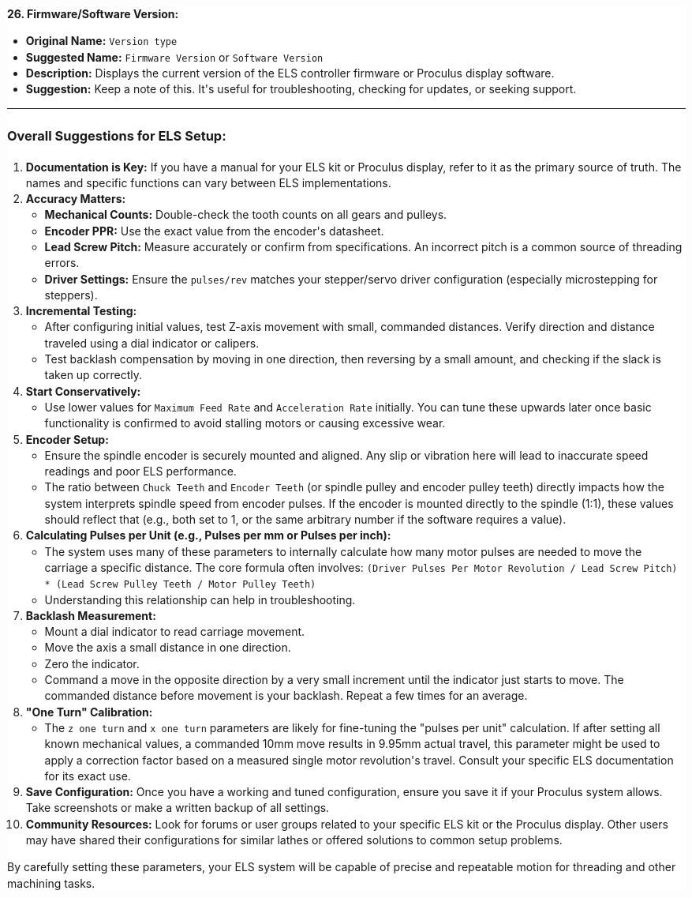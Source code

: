 **26. Firmware/Software Version:**

- **Original Name:** `Version type`
- **Suggested Name:** `Firmware Version` or `Software Version`
- **Description:** Displays the current version of the ELS controller firmware or Proculus display software.
- **Suggestion:** Keep a note of this. It's useful for troubleshooting, checking for updates, or seeking support.

---

### Overall Suggestions for ELS Setup:

1.  **Documentation is Key:** If you have a manual for your ELS kit or Proculus display, refer to it as the primary source of truth. The names and specific functions can vary between ELS implementations.
2.  **Accuracy Matters:**
    - **Mechanical Counts:** Double-check the tooth counts on all gears and pulleys.
    - **Encoder PPR:** Use the exact value from the encoder's datasheet.
    - **Lead Screw Pitch:** Measure accurately or confirm from specifications. An incorrect pitch is a common source of threading errors.
    - **Driver Settings:** Ensure the `pulses/rev` matches your stepper/servo driver configuration (especially microstepping for steppers).
3.  **Incremental Testing:**
    - After configuring initial values, test Z-axis movement with small, commanded distances. Verify direction and distance traveled using a dial indicator or calipers.
    - Test backlash compensation by moving in one direction, then reversing by a small amount, and checking if the slack is taken up correctly.
4.  **Start Conservatively:**
    - Use lower values for `Maximum Feed Rate` and `Acceleration Rate` initially. You can tune these upwards later once basic functionality is confirmed to avoid stalling motors or causing excessive wear.
5.  **Encoder Setup:**
    - Ensure the spindle encoder is securely mounted and aligned. Any slip or vibration here will lead to inaccurate speed readings and poor ELS performance.
    - The ratio between `Chuck Teeth` and `Encoder Teeth` (or spindle pulley and encoder pulley teeth) directly impacts how the system interprets spindle speed from encoder pulses. If the encoder is mounted directly to the spindle (1:1), these values should reflect that (e.g., both set to 1, or the same arbitrary number if the software requires a value).
6.  **Calculating Pulses per Unit (e.g., Pulses per mm or Pulses per inch):**
    - The system uses many of these parameters to internally calculate how many motor pulses are needed to move the carriage a specific distance. The core formula often involves:
      `(Driver Pulses Per Motor Revolution / Lead Screw Pitch) * (Lead Screw Pulley Teeth / Motor Pulley Teeth)`
    - Understanding this relationship can help in troubleshooting.
7.  **Backlash Measurement:**
    - Mount a dial indicator to read carriage movement.
    - Move the axis a small distance in one direction.
    - Zero the indicator.
    - Command a move in the opposite direction by a very small increment until the indicator just starts to move. The commanded distance before movement is your backlash. Repeat a few times for an average.
8.  **"One Turn" Calibration:**
    - The `z one turn` and `x one turn` parameters are likely for fine-tuning the "pulses per unit" calculation. If after setting all known mechanical values, a commanded 10mm move results in 9.95mm actual travel, this parameter might be used to apply a correction factor based on a measured single motor revolution's travel. Consult your specific ELS documentation for its exact use.
9.  **Save Configuration:** Once you have a working and tuned configuration, ensure you save it if your Proculus system allows. Take screenshots or make a written backup of all settings.
10. **Community Resources:** Look for forums or user groups related to your specific ELS kit or the Proculus display. Other users may have shared their configurations for similar lathes or offered solutions to common setup problems.

By carefully setting these parameters, your ELS system will be capable of precise and repeatable motion for threading and other machining tasks.
